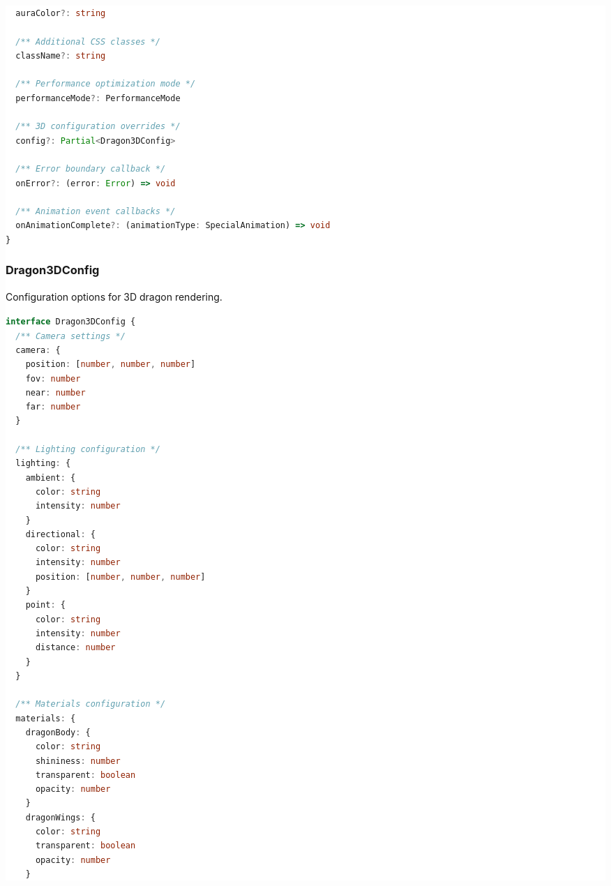 ```typescript
  auraColor?: string
  
  /** Additional CSS classes */
  className?: string
  
  /** Performance optimization mode */
  performanceMode?: PerformanceMode
  
  /** 3D configuration overrides */
  config?: Partial<Dragon3DConfig>
  
  /** Error boundary callback */
  onError?: (error: Error) => void
  
  /** Animation event callbacks */
  onAnimationComplete?: (animationType: SpecialAnimation) => void
}
```

### Dragon3DConfig

Configuration options for 3D dragon rendering.

```typescript
interface Dragon3DConfig {
  /** Camera settings */
  camera: {
    position: [number, number, number]
    fov: number
    near: number
    far: number
  }
  
  /** Lighting configuration */
  lighting: {
    ambient: {
      color: string
      intensity: number
    }
    directional: {
      color: string
      intensity: number
      position: [number, number, number]
    }
    point: {
      color: string
      intensity: number
      distance: number
    }
  }
  
  /** Materials configuration */
  materials: {
    dragonBody: {
      color: string
      shininess: number
      transparent: boolean
      opacity: number
    }
    dragonWings: {
      color: string
      transparent: boolean
      opacity: number
    }
```

  [K in keyof T]: O.Option<T[K]>